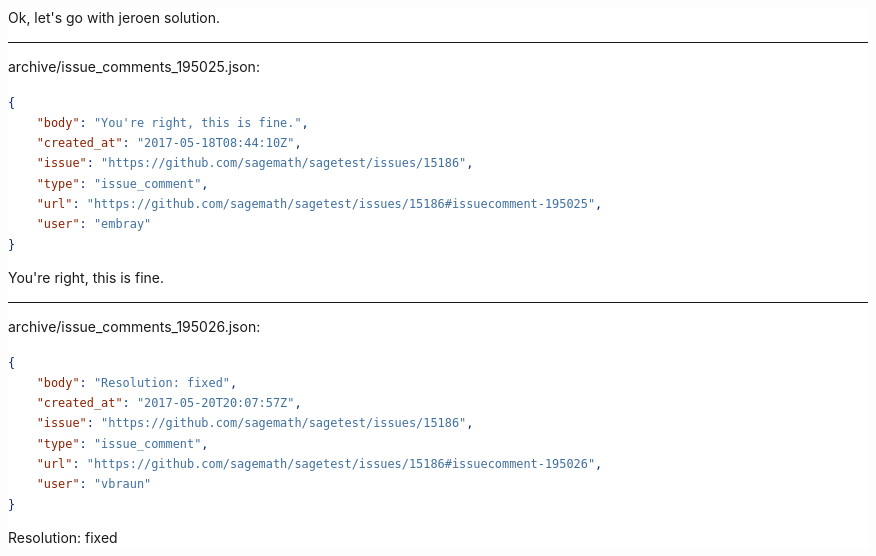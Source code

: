 Ok, let's go with jeroen solution.



---

archive/issue_comments_195025.json:
```json
{
    "body": "You're right, this is fine.",
    "created_at": "2017-05-18T08:44:10Z",
    "issue": "https://github.com/sagemath/sagetest/issues/15186",
    "type": "issue_comment",
    "url": "https://github.com/sagemath/sagetest/issues/15186#issuecomment-195025",
    "user": "embray"
}
```

You're right, this is fine.



---

archive/issue_comments_195026.json:
```json
{
    "body": "Resolution: fixed",
    "created_at": "2017-05-20T20:07:57Z",
    "issue": "https://github.com/sagemath/sagetest/issues/15186",
    "type": "issue_comment",
    "url": "https://github.com/sagemath/sagetest/issues/15186#issuecomment-195026",
    "user": "vbraun"
}
```

Resolution: fixed
